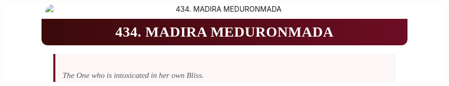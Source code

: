 
<link href="https://fonts.googleapis.com/css2?family=Cinzel+Decorative:wght@700&family=Merriweather&display=swap" rel="stylesheet">



<p align="center">
  <img 
    src="https://i.ibb.co/mC1qjXRD/IMG-20250617-WA0000.jpg" 
    alt="434. MADIRA MEDURONMADA" 
    style="
      width: 100%;
      max-width: 700px;
      height: auto;
      border-top-left-radius: 16px;
      border-bottom-right-radius: 16px;
      display: block;
      margin: auto;
    " 
  />
</p>

<div style="
  text-align: center;
  font-size: 2rem;
  font-weight: bold;
  padding: 0.4rem 0.5rem;
  margin-top: -5px;
  background: linear-gradient(to right, #3b0a0a, #6e0d25);
  color: white;
  max-width: 700px;
  margin-left: auto;
  margin-right: auto;
  border-bottom-left-radius: 12px;
  border-bottom-right-radius: 12px;
  font-family: 'Cinzel Decorative', serif;
  letter-spacing: 0.5px;
">
  434. MADIRA MEDURONMADA
</div>

<blockquote style="
  font-style: italic;
  color: #555;
  font-size: 1.1rem;
  font-family: 'Merriweather', serif;
  margin: 1.2rem auto;
  max-width: 650px;
  border-left: 4px solid #6e0d25;
  padding-left: 1rem;
  background: #fdf6f7;
  white-space: pre-line;
  line-height: 1.8;
">
The One who is intoxicated in her own Bliss.
</blockquote>
